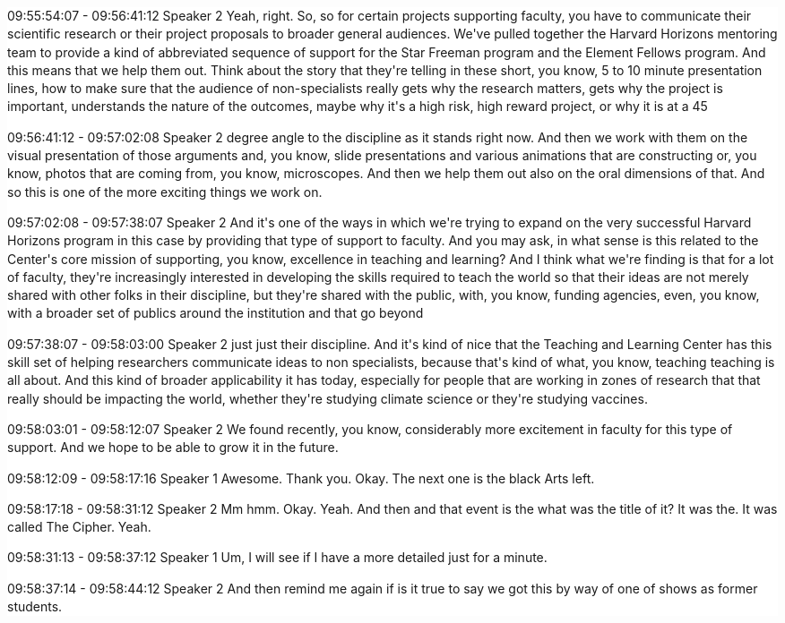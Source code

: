 09:55:54:07 - 09:56:41:12
Speaker 2
Yeah, right. So, so for certain projects supporting faculty, you have to communicate their scientific research or their project proposals to broader general audiences. We've pulled together the Harvard Horizons mentoring team to provide a kind of abbreviated sequence of support for the Star Freeman program and the Element Fellows program. And this means that we help them out. Think about the story that they're telling in these short, you know, 5 to 10 minute presentation lines, how to make sure that the audience of non-specialists really gets why the research matters, gets why the project is important, understands the nature of the outcomes, maybe why it's a high risk, high reward project, or why it is at a 45

09:56:41:12 - 09:57:02:08
Speaker 2
degree angle to the discipline as it stands right now. And then we work with them on the visual presentation of those arguments and, you know, slide presentations and various animations that are constructing or, you know, photos that are coming from, you know, microscopes. And then we help them out also on the oral dimensions of that. And so this is one of the more exciting things we work on.

09:57:02:08 - 09:57:38:07
Speaker 2
And it's one of the ways in which we're trying to expand on the very successful Harvard Horizons program in this case by providing that type of support to faculty. And you may ask, in what sense is this related to the Center's core mission of supporting, you know, excellence in teaching and learning? And I think what we're finding is that for a lot of faculty, they're increasingly interested in developing the skills required to teach the world so that their ideas are not merely shared with other folks in their discipline, but they're shared with the public, with, you know, funding agencies, even, you know, with a broader set of publics around the institution and that go beyond

09:57:38:07 - 09:58:03:00
Speaker 2
just just their discipline. And it's kind of nice that the Teaching and Learning Center has this skill set of helping researchers communicate ideas to non specialists, because that's kind of what, you know, teaching teaching is all about. And this kind of broader applicability it has today, especially for people that are working in zones of research that that really should be impacting the world, whether they're studying climate science or they're studying vaccines.

09:58:03:01 - 09:58:12:07
Speaker 2
We found recently, you know, considerably more excitement in faculty for this type of support. And we hope to be able to grow it in the future.

09:58:12:09 - 09:58:17:16
Speaker 1
Awesome. Thank you. Okay. The next one is the black Arts left.

09:58:17:18 - 09:58:31:12
Speaker 2
Mm hmm. Okay. Yeah. And then and that event is the what was the title of it? It was the. It was called The Cipher. Yeah.

09:58:31:13 - 09:58:37:12
Speaker 1
Um, I will see if I have a more detailed just for a minute.

09:58:37:14 - 09:58:44:12
Speaker 2
And then remind me again if is it true to say we got this by way of one of shows as former students.
